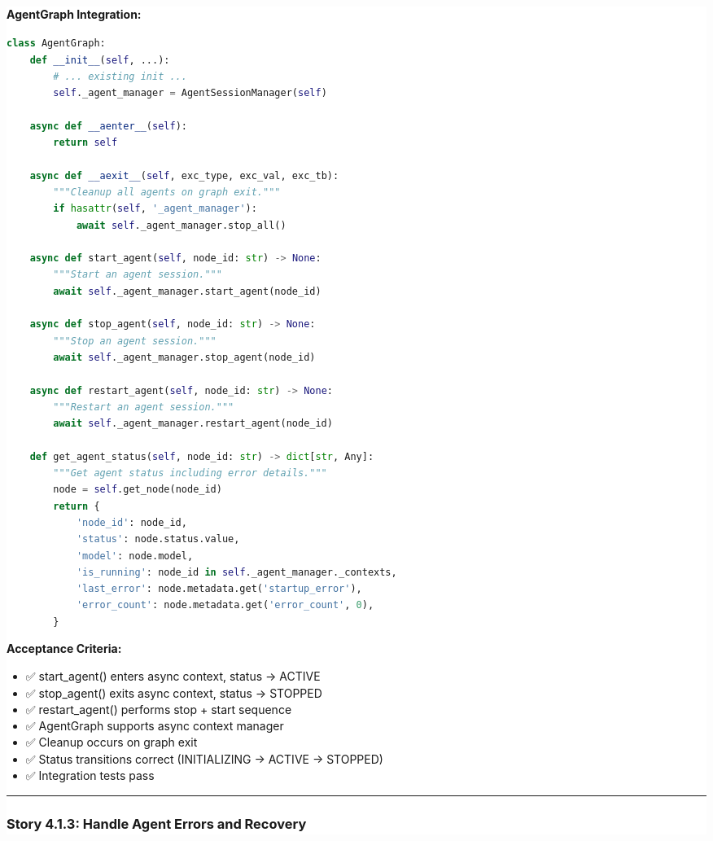 **AgentGraph Integration:**
```python
class AgentGraph:
    def __init__(self, ...):
        # ... existing init ...
        self._agent_manager = AgentSessionManager(self)

    async def __aenter__(self):
        return self

    async def __aexit__(self, exc_type, exc_val, exc_tb):
        """Cleanup all agents on graph exit."""
        if hasattr(self, '_agent_manager'):
            await self._agent_manager.stop_all()

    async def start_agent(self, node_id: str) -> None:
        """Start an agent session."""
        await self._agent_manager.start_agent(node_id)

    async def stop_agent(self, node_id: str) -> None:
        """Stop an agent session."""
        await self._agent_manager.stop_agent(node_id)

    async def restart_agent(self, node_id: str) -> None:
        """Restart an agent session."""
        await self._agent_manager.restart_agent(node_id)

    def get_agent_status(self, node_id: str) -> dict[str, Any]:
        """Get agent status including error details."""
        node = self.get_node(node_id)
        return {
            'node_id': node_id,
            'status': node.status.value,
            'model': node.model,
            'is_running': node_id in self._agent_manager._contexts,
            'last_error': node.metadata.get('startup_error'),
            'error_count': node.metadata.get('error_count', 0),
        }
```

**Acceptance Criteria:**
- ✅ start_agent() enters async context, status → ACTIVE
- ✅ stop_agent() exits async context, status → STOPPED
- ✅ restart_agent() performs stop + start sequence
- ✅ AgentGraph supports async context manager
- ✅ Cleanup occurs on graph exit
- ✅ Status transitions correct (INITIALIZING → ACTIVE → STOPPED)
- ✅ Integration tests pass

---

### Story 4.1.3: Handle Agent Errors and Recovery
